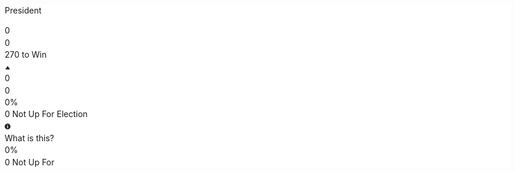 President</p><div class="balance-of-powerstyles__BOPContainer-rb0qgc-0 jiHHSN"><span class="balance-of-powerstyles__BOPHeadshotWrapper-rb0qgc-3 gTWxcR"></span><div class="balance-of-powerstyles__Column-rb0qgc-5 VqXSh"><div class="bop-main-scorestyles__BOPMainScoreContainer-sc-17mbuqb-0 cDpyli"><div class="bop-main-scorestyles__CountContainerDesktop-sc-17mbuqb-1 lhNLcB"><div class="bop-main-scorestyles__BOPCount-sc-17mbuqb-2 bBIwRj">0</div><div class="bop-main-scorestyles__BOPName-sc-17mbuqb-3 gxMalI"></div></div><div class="bop-main-scorestyles__CountContainerMobile-sc-17mbuqb-6 hOHetQ"><div class="bop-main-scorestyles__TopLeft-sc-17mbuqb-8 clNUBa"><div class="bop-main-scorestyles__BOPMobileHeadshot-sc-17mbuqb-7 dKfCrm"></div><div class="bop-main-scorestyles__BOPCount-sc-17mbuqb-2 bBIwRj">0</div></div><div class="bop-main-scorestyles__TopLeft-sc-17mbuqb-8 bop-main-scorestyles__BottomLeft-sc-17mbuqb-10 ecCppL"><div class="bop-main-scorestyles__BOPName-sc-17mbuqb-3 gxMalI"></div></div></div><div class="bop-main-scorestyles__BOPToWinIndicator-sc-17mbuqb-4 erlmey">270 to Win<div class="bop-main-scorestyles__TriangleWrapper-sc-17mbuqb-12 gNOWcI"><span style="padding-bottom:0rem;padding-top:0.4rem"><svg height="6" viewbox="0 0 12 9" width="10" xmlns="http://www.w3.org/2000/svg"><path d="M496 97L508 97 502 106z" fill="#262626" fill-rule="evenodd" transform="rotate(-180 254 53)"></path></svg></span></div></div><div class="bop-main-scorestyles__CountContainerMobile-sc-17mbuqb-6 hOHetQ"><div class="bop-main-scorestyles__TopLeft-sc-17mbuqb-8 bop-main-scorestyles__TopRight-sc-17mbuqb-9 gIlanc"><div class="bop-main-scorestyles__BOPCount-sc-17mbuqb-2 ePqguG">0</div><div class="bop-main-scorestyles__BOPMobileHeadshot-sc-17mbuqb-7 gsDsnr"></div></div><div class="bop-main-scorestyles__TopLeft-sc-17mbuqb-8 bop-main-scorestyles__BottomRight-sc-17mbuqb-11 fbJikt"><div class="bop-main-scorestyles__BOPName-sc-17mbuqb-3 hLEjgw"></div></div></div><div class="bop-main-scorestyles__CountContainerDesktop-sc-17mbuqb-1 lhNLcB"><div class="bop-main-scorestyles__BOPName-sc-17mbuqb-3 hLEjgw"></div><div class="bop-main-scorestyles__BOPCount-sc-17mbuqb-2 ePqguG">0</div></div></div><div class="balance-of-powerstyles__BOPBar-rb0qgc-1 elReiW"></div><div class="balance-of-powerstyles__BOPExtraBar-rb0qgc-2 dLYuVn"></div><div class="bop-main-scorestyles__BOPMainScoreContainer-sc-17mbuqb-0 bop-bottom-textsstyles__BOPBottomTextsContainer-sc-17yq0qy-0 dVVFYr"><div class="balance-of-powerstyles__Column-rb0qgc-5 VqXSh"><div class="bop-bottom-textsstyles__PresidentialBottomTextContainer-sc-17yq0qy-9 ezHHqp">0% <span class="bop-bottom-textsstyles__VoteStr-sc-17yq0qy-10 klJGiO"> </span></div><div class="bop-bottom-textsstyles__NotUpForElectionText-sc-17yq0qy-4 edBtLn">0 Not Up For Election</div></div><div class="bop-bottom-textsstyles__FFRBOPWhatIsThis-sc-17yq0qy-2 kHYdL"><div class="bop-bottom-textsstyles__WhatIsThisTippyTrigger-sc-17yq0qy-3 hAzLpt"><div class="bop-bottom-textsstyles__IconWrapper-sc-17yq0qy-7 ckJbRT"><svg height="10" style="margin:0 0.2rem 0 0" viewbox="0 0 10 10" width="10" xmlns="http://www.w3.org/2000/svg"><g fill="none" fill-rule="evenodd"><path d="M0 4.9c0 2.706 2.194 4.9 4.9 4.9 2.706 0 4.9-2.194 4.9-4.9C9.8 2.194 7.606 0 4.9 0 2.194 0 0 2.194 0 4.9z" fill="#262626"></path><path d="M4.9 3.843c.186 0 .372.075.503.202s.206.305.203.484v2.779c.003.18-.073.36-.206.488-.134.127-.323.2-.51.197-.186-.002-.368-.078-.497-.205-.128-.126-.203-.303-.2-.48v-2.78c-.003-.178.073-.356.204-.483.13-.127.316-.202.503-.202m0-2.036c.422 0 .764.341.764.763s-.342.764-.764.764-.764-.342-.764-.764.342-.763.764-.763" fill="#FFF" fill-rule="nonzero" id="road-to-270-info"></path></g></svg></div><span class="bop-bottom-textsstyles__Text-sc-17yq0qy-8 hBvwZU">What is this?</span></div></div><div class="balance-of-powerstyles__Column-rb0qgc-5 VqXSh"><div class="bop-bottom-textsstyles__PresidentialBottomTextContainer-sc-17yq0qy-9 dMKbbf">0% <span class="bop-bottom-textsstyles__VoteStr-sc-17yq0qy-10 hqPiEW"> </span></div><div class="bop-bottom-textsstyles__NotUpForElectionText-sc-17yq0qy-4 kgwHJU">0 Not Up For